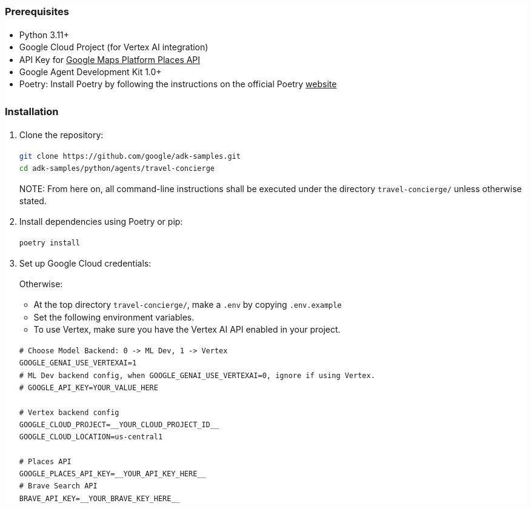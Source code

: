 ### Prerequisites

- Python 3.11+
- Google Cloud Project (for Vertex AI integration)
- API Key for [Google Maps Platform Places API](https://developers.google.com/maps/documentation/places/web-service/get-api-key)
- Google Agent Development Kit 1.0+
- Poetry: Install Poetry by following the instructions on the official Poetry [website](https://python-poetry.org/docs/)

### Installation

1.  Clone the repository:

    ```bash
    git clone https://github.com/google/adk-samples.git
    cd adk-samples/python/agents/travel-concierge
    ```
    NOTE: From here on, all command-line instructions shall be executed under the directory  `travel-concierge/` unless otherwise stated.

2.  Install dependencies using Poetry or pip:

    ```bash
    poetry install
    ```

3.  Set up Google Cloud credentials:

    Otherwise:
    - At the top directory `travel-concierge/`, make a `.env` by copying `.env.example`
    - Set the following environment variables.
    - To use Vertex, make sure you have the Vertex AI API enabled in your project.
    ```
    # Choose Model Backend: 0 -> ML Dev, 1 -> Vertex
    GOOGLE_GENAI_USE_VERTEXAI=1
    # ML Dev backend config, when GOOGLE_GENAI_USE_VERTEXAI=0, ignore if using Vertex.
    # GOOGLE_API_KEY=YOUR_VALUE_HERE

    # Vertex backend config
    GOOGLE_CLOUD_PROJECT=__YOUR_CLOUD_PROJECT_ID__
    GOOGLE_CLOUD_LOCATION=us-central1

    # Places API
    GOOGLE_PLACES_API_KEY=__YOUR_API_KEY_HERE__
    # Brave Search API
    BRAVE_API_KEY=__YOUR_BRAVE_KEY_HERE__
